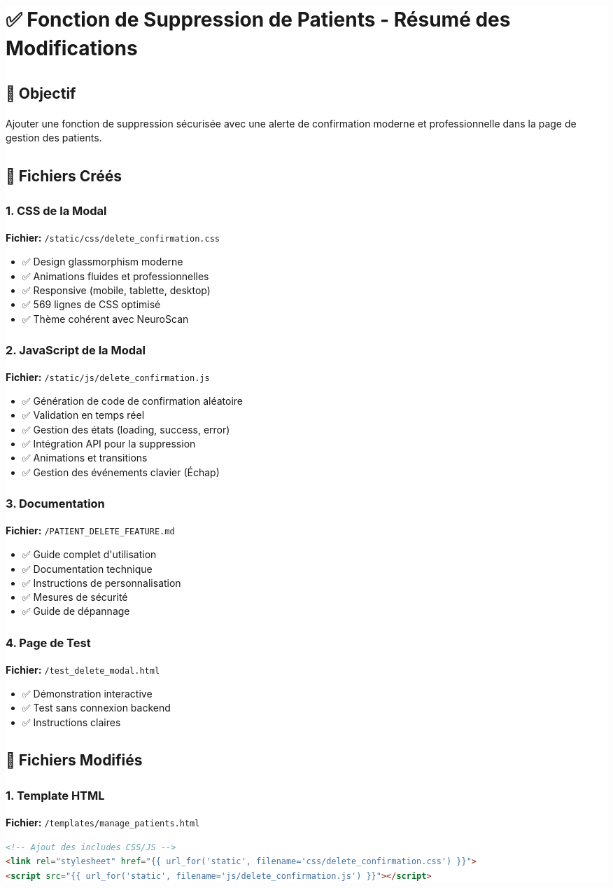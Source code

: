 # ✅ Fonction de Suppression de Patients - Résumé des Modifications

## 🎯 Objectif
Ajouter une fonction de suppression sécurisée avec une alerte de confirmation moderne et professionnelle dans la page de gestion des patients.

## 📁 Fichiers Créés

### 1. CSS de la Modal
**Fichier:** `/static/css/delete_confirmation.css`
- ✅ Design glassmorphism moderne
- ✅ Animations fluides et professionnelles  
- ✅ Responsive (mobile, tablette, desktop)
- ✅ 569 lignes de CSS optimisé
- ✅ Thème cohérent avec NeuroScan

### 2. JavaScript de la Modal
**Fichier:** `/static/js/delete_confirmation.js`
- ✅ Génération de code de confirmation aléatoire
- ✅ Validation en temps réel
- ✅ Gestion des états (loading, success, error)
- ✅ Intégration API pour la suppression
- ✅ Animations et transitions
- ✅ Gestion des événements clavier (Échap)

### 3. Documentation
**Fichier:** `/PATIENT_DELETE_FEATURE.md`
- ✅ Guide complet d'utilisation
- ✅ Documentation technique
- ✅ Instructions de personnalisation
- ✅ Mesures de sécurité
- ✅ Guide de dépannage

### 4. Page de Test
**Fichier:** `/test_delete_modal.html`
- ✅ Démonstration interactive
- ✅ Test sans connexion backend
- ✅ Instructions claires

## 📝 Fichiers Modifiés

### 1. Template HTML
**Fichier:** `/templates/manage_patients.html`
```html
<!-- Ajout des includes CSS/JS -->
<link rel="stylesheet" href="{{ url_for('static', filename='css/delete_confirmation.css') }}">
<script src="{{ url_for('static', filename='js/delete_confirmation.js') }}"></script>
```
